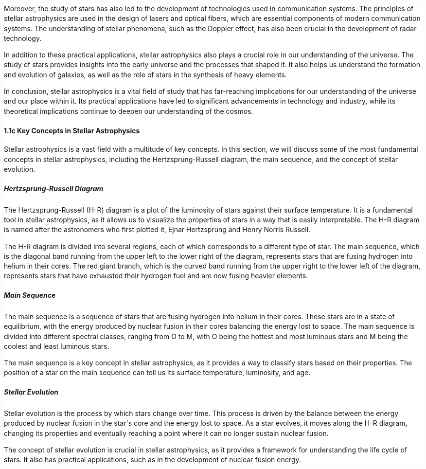 Moreover, the study of stars has also led to the development of technologies used in communication systems. The principles of stellar astrophysics are used in the design of lasers and optical fibers, which are essential components of modern communication systems. The understanding of stellar phenomena, such as the Doppler effect, has also been crucial in the development of radar technology.

In addition to these practical applications, stellar astrophysics also plays a crucial role in our understanding of the universe. The study of stars provides insights into the early universe and the processes that shaped it. It also helps us understand the formation and evolution of galaxies, as well as the role of stars in the synthesis of heavy elements.

In conclusion, stellar astrophysics is a vital field of study that has far-reaching implications for our understanding of the universe and our place within it. Its practical applications have led to significant advancements in technology and industry, while its theoretical implications continue to deepen our understanding of the cosmos.

#### 1.1c Key Concepts in Stellar Astrophysics

Stellar astrophysics is a vast field with a multitude of key concepts. In this section, we will discuss some of the most fundamental concepts in stellar astrophysics, including the Hertzsprung-Russell diagram, the main sequence, and the concept of stellar evolution.

##### Hertzsprung-Russell Diagram

The Hertzsprung-Russell (H-R) diagram is a plot of the luminosity of stars against their surface temperature. It is a fundamental tool in stellar astrophysics, as it allows us to visualize the properties of stars in a way that is easily interpretable. The H-R diagram is named after the astronomers who first plotted it, Ejnar Hertzsprung and Henry Norris Russell.

The H-R diagram is divided into several regions, each of which corresponds to a different type of star. The main sequence, which is the diagonal band running from the upper left to the lower right of the diagram, represents stars that are fusing hydrogen into helium in their cores. The red giant branch, which is the curved band running from the upper right to the lower left of the diagram, represents stars that have exhausted their hydrogen fuel and are now fusing heavier elements.

##### Main Sequence

The main sequence is a sequence of stars that are fusing hydrogen into helium in their cores. These stars are in a state of equilibrium, with the energy produced by nuclear fusion in their cores balancing the energy lost to space. The main sequence is divided into different spectral classes, ranging from O to M, with O being the hottest and most luminous stars and M being the coolest and least luminous stars.

The main sequence is a key concept in stellar astrophysics, as it provides a way to classify stars based on their properties. The position of a star on the main sequence can tell us its surface temperature, luminosity, and age.

##### Stellar Evolution

Stellar evolution is the process by which stars change over time. This process is driven by the balance between the energy produced by nuclear fusion in the star's core and the energy lost to space. As a star evolves, it moves along the H-R diagram, changing its properties and eventually reaching a point where it can no longer sustain nuclear fusion.

The concept of stellar evolution is crucial in stellar astrophysics, as it provides a framework for understanding the life cycle of stars. It also has practical applications, such as in the development of nuclear fusion energy.
